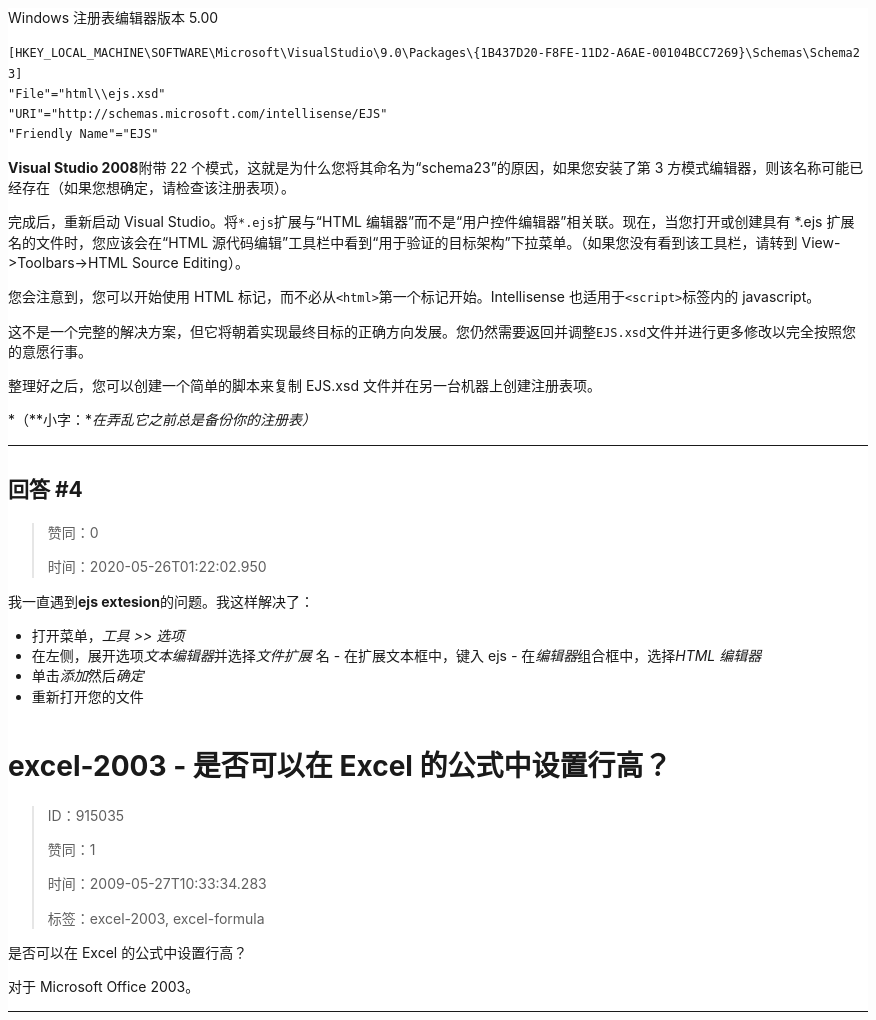 Windows 注册表编辑器版本 5.00

```
[HKEY_LOCAL_MACHINE\SOFTWARE\Microsoft\VisualStudio\9.0\Packages\{1B437D20-F8FE-11D2-A6AE-00104BCC7269}\Schemas\Schema23]
"File"="html\\ejs.xsd"
"URI"="http://schemas.microsoft.com/intellisense/EJS"
"Friendly Name"="EJS" 
```

**Visual Studio 2008**附带 22 个模式，这就是为什么您将其命名为“schema23”的原因，如果您安装了第 3 方模式编辑器，则该名称可能已经存在（如果您想确定，请检查该注册表项）。

完成后，重新启动 Visual Studio。将`*.ejs`扩展与“HTML 编辑器”而不是“用户控件编辑器”相关联。现在，当您打开或创建具有 *.ejs 扩展名的文件时，您应该会在“HTML 源代码编辑”工具栏中看到“用于验证的目标架构”下拉菜单。（如果您没有看到该工具栏，请转到 View->Toolbars->HTML Source Editing）。

您会注意到，您可以开始使用 HTML 标记，而不必从`<html>`第一个标记开始。Intellisense 也适用于`<script>`标签内的 javascript。

这不是一个完整的解决方案，但它将朝着实现最终目标的正确方向发展。您仍然需要返回并调整`EJS.xsd`文件并进行更多修改以完全按照您的意愿行事。

整理好之后，您可以创建一个简单的脚本来复制 EJS.xsd 文件并在另一台机器上创建注册表项。

*（**小字：**在弄乱它之前总是备份你的注册表）*

* * *

## 回答 #4

> 赞同：0
> 
> 时间：2020-05-26T01:22:02.950

我一直遇到**ejs extesion**的问题。我这样解决了：
- 打开菜单，*工具 >> 选项*
- 在左侧，展开选项*文本编辑器*并选择*文件扩展*
名 - 在扩展文本框中，键入 ejs *-*
在*编辑器*组合框中，选择*HTML 编辑器*
- 单击*添加*然后*确定*
- 重新打开您的文件

# excel-2003 - 是否可以在 Excel 的公式中设置行高？

> ID：915035
> 
> 赞同：1
> 
> 时间：2009-05-27T10:33:34.283
> 
> 标签：excel-2003, excel-formula

是否可以在 Excel 的公式中设置行高？

对于 Microsoft Office 2003。

* * *
